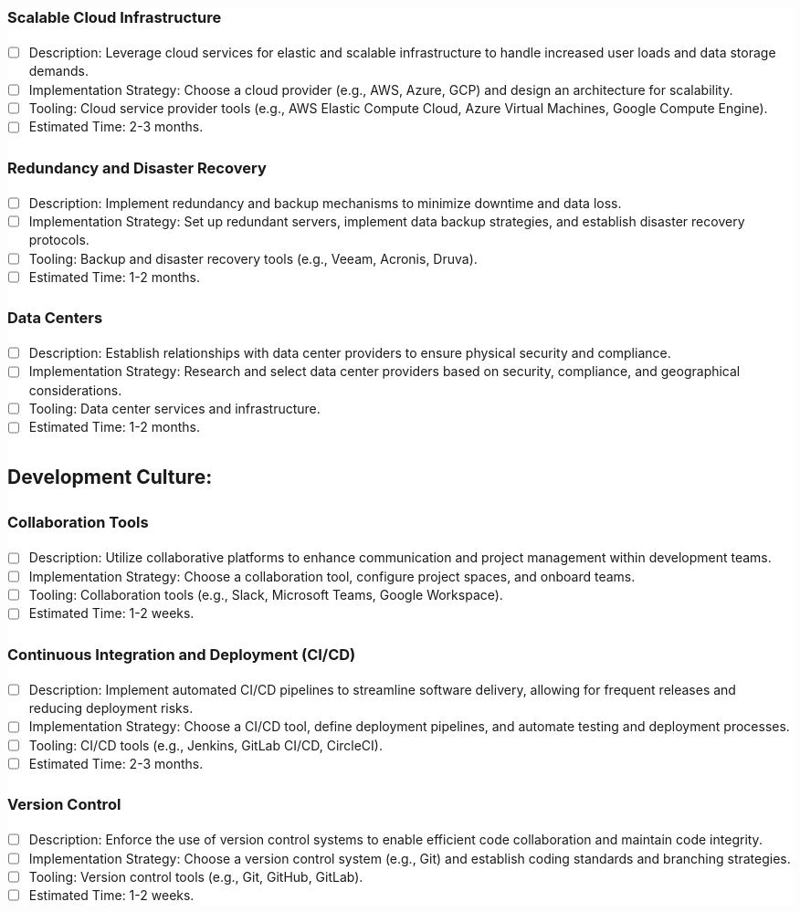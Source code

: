 ### Scalable Cloud Infrastructure
   - [ ] Description: Leverage cloud services for elastic and scalable infrastructure to handle increased user loads and data storage demands.
   - [ ] Implementation Strategy: Choose a cloud provider (e.g., AWS, Azure, GCP) and design an architecture for scalability.
   - [ ] Tooling: Cloud service provider tools (e.g., AWS Elastic Compute Cloud, Azure Virtual Machines, Google Compute Engine).
   - [ ] Estimated Time: 2-3 months.

### Redundancy and Disaster Recovery
   - [ ] Description: Implement redundancy and backup mechanisms to minimize downtime and data loss.
   - [ ] Implementation Strategy: Set up redundant servers, implement data backup strategies, and establish disaster recovery protocols.
   - [ ] Tooling: Backup and disaster recovery tools (e.g., Veeam, Acronis, Druva).
   - [ ] Estimated Time: 1-2 months.

### Data Centers
   - [ ] Description: Establish relationships with data center providers to ensure physical security and compliance.
   - [ ] Implementation Strategy: Research and select data center providers based on security, compliance, and geographical considerations.
   - [ ] Tooling: Data center services and infrastructure.
   - [ ] Estimated Time: 1-2 months.

## Development Culture:

### Collaboration Tools
   - [ ] Description: Utilize collaborative platforms to enhance communication and project management within development teams.
   - [ ] Implementation Strategy: Choose a collaboration tool, configure project spaces, and onboard teams.
   - [ ] Tooling: Collaboration tools (e.g., Slack, Microsoft Teams, Google Workspace).
   - [ ] Estimated Time: 1-2 weeks.

### Continuous Integration and Deployment (CI/CD)
   - [ ] Description: Implement automated CI/CD pipelines to streamline software delivery, allowing for frequent releases and reducing deployment risks.
   - [ ] Implementation Strategy: Choose a CI/CD tool, define deployment pipelines, and automate testing and deployment processes.
   - [ ] Tooling: CI/CD tools (e.g., Jenkins, GitLab CI/CD, CircleCI).
   - [ ] Estimated Time: 2-3 months.

### Version Control
   - [ ] Description: Enforce the use of version control systems to enable efficient code collaboration and maintain code integrity.
   - [ ] Implementation Strategy: Choose a version control system (e.g., Git) and establish coding standards and branching strategies.
   - [ ] Tooling: Version control tools (e.g., Git, GitHub, GitLab).
   - [ ] Estimated Time: 1-2 weeks.
